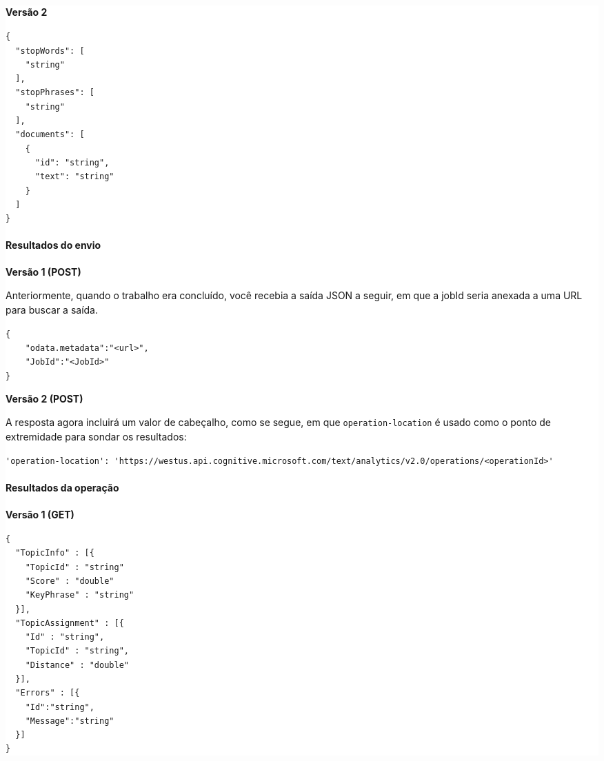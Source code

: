 **Versão 2**

    {
      "stopWords": [
        "string"
      ],
      "stopPhrases": [
        "string"
      ],
      "documents": [
        {
          "id": "string",
          "text": "string"
        }
      ]
    }

#### Resultados do envio ####

**Versão 1 (POST)**

Anteriormente, quando o trabalho era concluído, você recebia a saída JSON a seguir, em que a jobId seria anexada a uma URL para buscar a saída.

    {
        "odata.metadata":"<url>",
        "JobId":"<JobId>"
    }

**Versão 2 (POST)**

A resposta agora incluirá um valor de cabeçalho, como se segue, em que `operation-location` é usado como o ponto de extremidade para sondar os resultados:

    'operation-location': 'https://westus.api.cognitive.microsoft.com/text/analytics/v2.0/operations/<operationId>'

#### Resultados da operação ####

**Versão 1 (GET)**

    {
      "TopicInfo" : [{
        "TopicId" : "string"
        "Score" : "double"
        "KeyPhrase" : "string"
      }],
      "TopicAssignment" : [{
        "Id" : "string",
        "TopicId" : "string",
        "Distance" : "double"
      }],
      "Errors" : [{
        "Id":"string",
        "Message":"string"
      }]
    }
